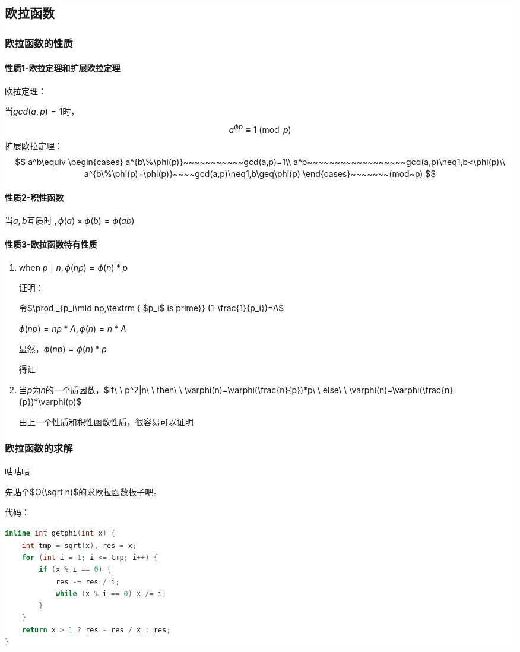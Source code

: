 

## 欧拉函数

### 欧拉函数的性质

#### 性质1-欧拉定理和扩展欧拉定理

欧拉定理：

当$gcd(a,p)=1$时，
$$
a^{\phi{p}}\equiv1 \pmod p
$$
扩展欧拉定理：
$$
a^b\equiv
\begin{cases}
a^{b\%\phi(p)}~~~~~~~~~~~gcd(a,p)=1\\
a^b~~~~~~~~~~~~~~~~~~gcd(a,p)\neq1,b<\phi(p)\\
a^{b\%\phi(p)+\phi(p)}~~~~gcd(a,p)\neq1,b\geq\phi(p)
\end{cases}~~~~~~~(mod~p)
$$

#### 性质2-积性函数

$\textrm{当$a,b$互质时 },\phi(a) \times \phi(b)=\phi (ab)$

#### 性质3-欧拉函数特有性质

1. $\textrm {when $p\mid n$},\phi(np)=\phi(n)*p$

   证明：

   令$\prod _{p_i\mid np,\textrm { $p_i$ is prime}} (1-\frac{1}{p_i})=A$

   $\phi(np)=np*A,\phi (n)=n*A$

   显然，$\phi(np)=\phi(n)*p$

   得证

2. 当$p$为$n$的一个质因数，$if\ \ p^2|n\ \ then\ \ \varphi(n)=\varphi(\frac{n}{p})*p\ \ else\ \ \varphi(n)=\varphi(\frac{n}{p})*\varphi(p)$

   由上一个性质和积性函数性质，很容易可以证明

### 欧拉函数的求解

咕咕咕

先贴个$O(\sqrt n)$的求欧拉函数板子吧。

代码：

```cpp
inline int getphi(int x) {
    int tmp = sqrt(x), res = x;
    for (int i = 1; i <= tmp; i++) {
        if (x % i == 0) {
            res -= res / i;
            while (x % i == 0) x /= i;
		}
	}
    return x > 1 ? res - res / x : res;
}
```
